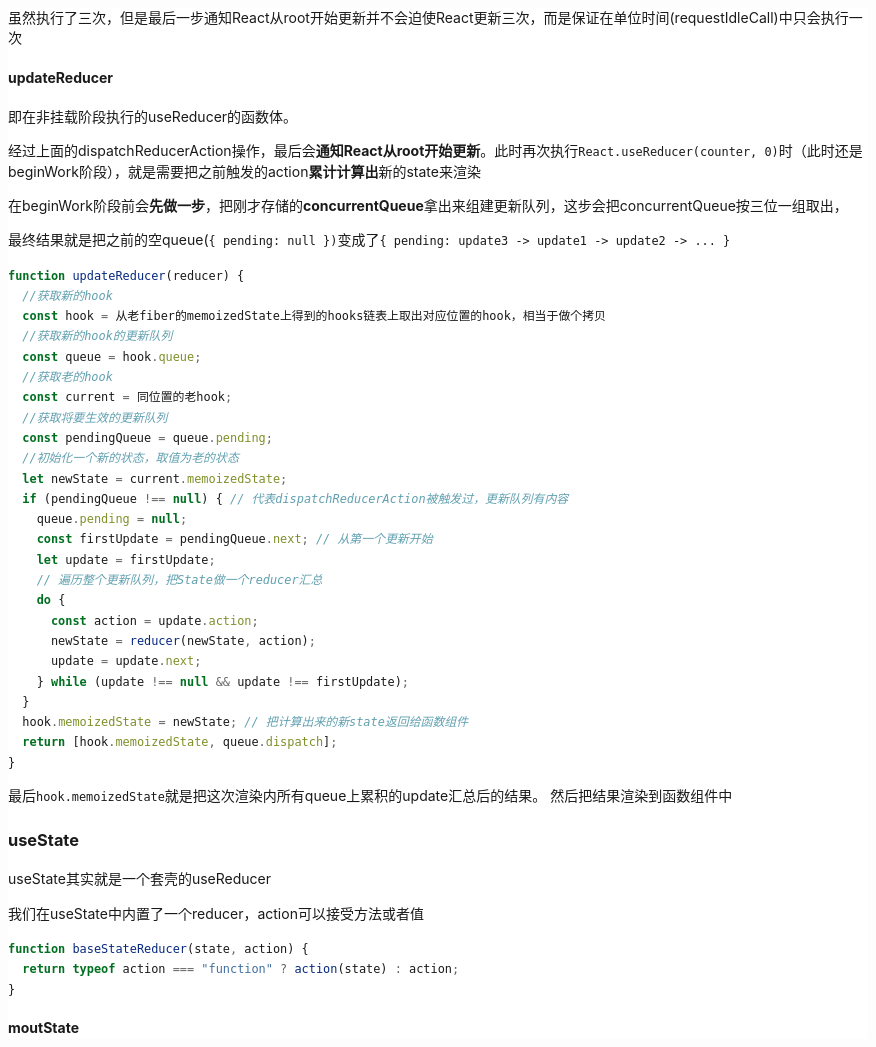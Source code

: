虽然执行了三次，但是最后一步通知React从root开始更新并不会迫使React更新三次，而是保证在单位时间(requestIdleCall)中只会执行一次

#### updateReducer

即在非挂载阶段执行的useReducer的函数体。

经过上面的dispatchReducerAction操作，最后会**通知React从root开始更新**。此时再次执行`React.useReducer(counter, 0)`时（此时还是beginWork阶段），就是需要把之前触发的action**累计计算出**新的state来渲染

在beginWork阶段前会**先做一步**，把刚才存储的**concurrentQueue**拿出来组建更新队列，这步会把concurrentQueue按三位一组取出，

最终结果就是把之前的空queue(`{ pending: null })`变成了`{ pending: update3 -> update1 -> update2 -> ... }`

```javascript
function updateReducer(reducer) {
  //获取新的hook
  const hook = 从老fiber的memoizedState上得到的hooks链表上取出对应位置的hook，相当于做个拷贝
  //获取新的hook的更新队列
  const queue = hook.queue;
  //获取老的hook
  const current = 同位置的老hook;
  //获取将要生效的更新队列
  const pendingQueue = queue.pending;
  //初始化一个新的状态，取值为老的状态
  let newState = current.memoizedState;
  if (pendingQueue !== null) { // 代表dispatchReducerAction被触发过，更新队列有内容
    queue.pending = null;
    const firstUpdate = pendingQueue.next; // 从第一个更新开始
    let update = firstUpdate;
    // 遍历整个更新队列，把State做一个reducer汇总
    do {
      const action = update.action;
      newState = reducer(newState, action);
      update = update.next;
    } while (update !== null && update !== firstUpdate);
  }
  hook.memoizedState = newState; // 把计算出来的新state返回给函数组件
  return [hook.memoizedState, queue.dispatch];
}
```

最后`hook.memoizedState`就是把这次渲染内所有queue上累积的update汇总后的结果。 然后把结果渲染到函数组件中

### useState

useState其实就是一个套壳的useReducer

我们在useState中内置了一个reducer，action可以接受方法或者值

```javascript
function baseStateReducer(state, action) {
  return typeof action === "function" ? action(state) : action;
}
```

#### moutState
